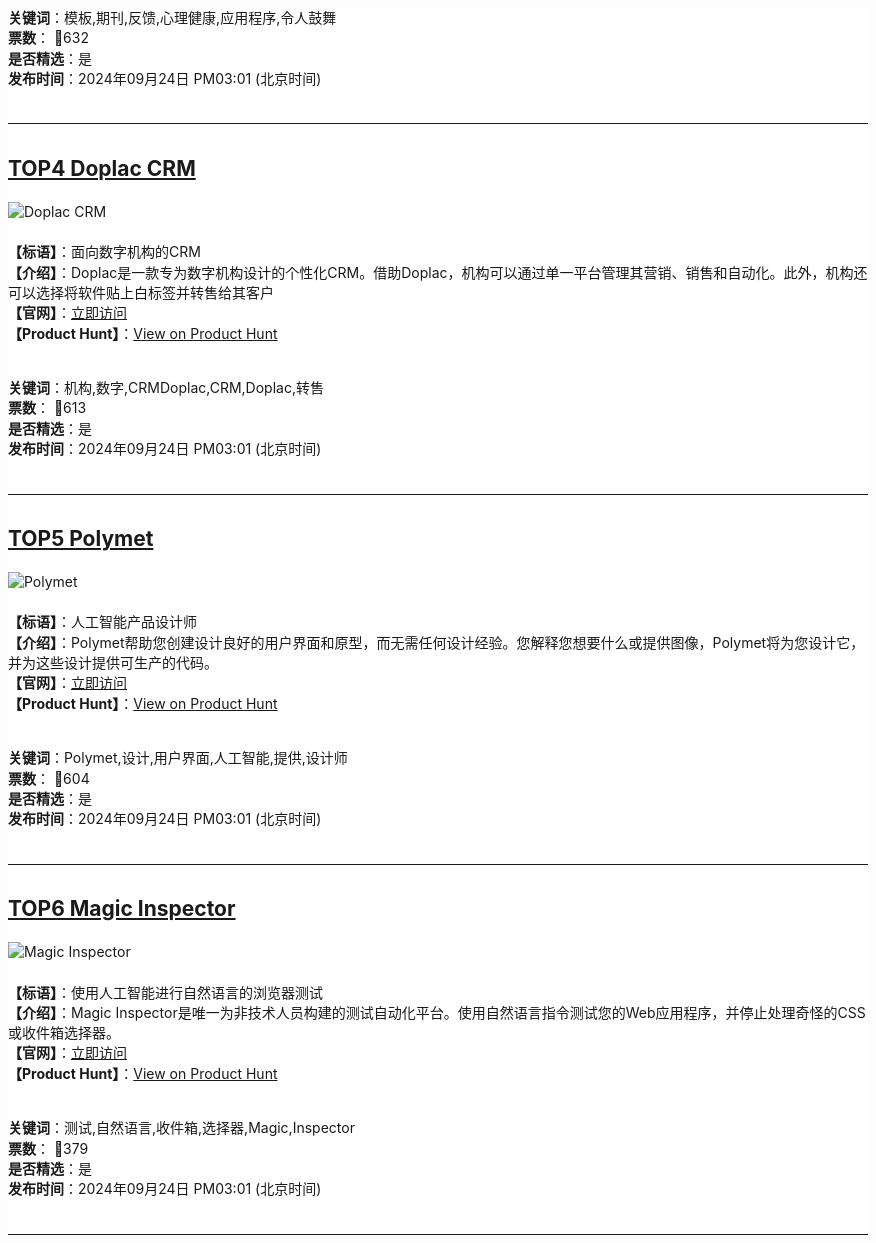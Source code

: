 **关键词**：模板,期刊,反馈,心理健康,应用程序,令人鼓舞<br />
**票数**： 🔺632<br />
**是否精选**：是<br />
**发布时间**：2024年09月24日 PM03:01 (北京时间)<br /><br />

---

## [TOP4    Doplac CRM](https://www.producthunt.com/posts/doplac-crm-2)
![Doplac CRM](https://ph-files.imgix.net/7b00a317-6d21-4f4e-8eb8-fa7782809ab1.jpeg?auto=format&fit=crop&frame=1&h=512&w=1024)<br /><br />
**【标语】**：面向数字机构的CRM<br />
**【介绍】**：Doplac是一款专为数字机构设计的个性化CRM。借助Doplac，机构可以通过单一平台管理其营销、销售和自动化。此外，机构还可以选择将软件贴上白标签并转售给其客户<br />
**【官网】**：[立即访问](https://www.producthunt.com/r/B2UCQMUGCFXVT6)<br />
**【Product Hunt】**：[View on Product Hunt](https://www.producthunt.com/posts/doplac-crm-2)<br /><br />

**关键词**：机构,数字,CRMDoplac,CRM,Doplac,转售<br />
**票数**： 🔺613<br />
**是否精选**：是<br />
**发布时间**：2024年09月24日 PM03:01 (北京时间)<br /><br />

---

## [TOP5    Polymet](https://www.producthunt.com/posts/polymet)
![Polymet](https://ph-files.imgix.net/2305dee7-9185-4ac6-9173-0b994c27dda0.png?auto=format&fit=crop&frame=1&h=512&w=1024)<br /><br />
**【标语】**：人工智能产品设计师<br />
**【介绍】**：Polymet帮助您创建设计良好的用户界面和原型，而无需任何设计经验。您解释您想要什么或提供图像，Polymet将为您设计它，并为这些设计提供可生产的代码。<br />
**【官网】**：[立即访问](https://www.producthunt.com/r/2OBWHQIDDLSFPK)<br />
**【Product Hunt】**：[View on Product Hunt](https://www.producthunt.com/posts/polymet)<br /><br />

**关键词**：Polymet,设计,用户界面,人工智能,提供,设计师<br />
**票数**： 🔺604<br />
**是否精选**：是<br />
**发布时间**：2024年09月24日 PM03:01 (北京时间)<br /><br />

---

## [TOP6    Magic Inspector](https://www.producthunt.com/posts/magic-inspector)
![Magic Inspector](https://ph-files.imgix.net/6eaad317-b701-4a8d-b7f3-8469119d6fc8.png?auto=format&fit=crop&frame=1&h=512&w=1024)<br /><br />
**【标语】**：使用人工智能进行自然语言的浏览器测试<br />
**【介绍】**：Magic Inspector是唯一为非技术人员构建的测试自动化平台。使用自然语言指令测试您的Web应用程序，并停止处理奇怪的CSS或收件箱选择器。<br />
**【官网】**：[立即访问](https://www.producthunt.com/r/HM2J3L7UTYXB44)<br />
**【Product Hunt】**：[View on Product Hunt](https://www.producthunt.com/posts/magic-inspector)<br /><br />

**关键词**：测试,自然语言,收件箱,选择器,Magic,Inspector<br />
**票数**： 🔺379<br />
**是否精选**：是<br />
**发布时间**：2024年09月24日 PM03:01 (北京时间)<br /><br />

---